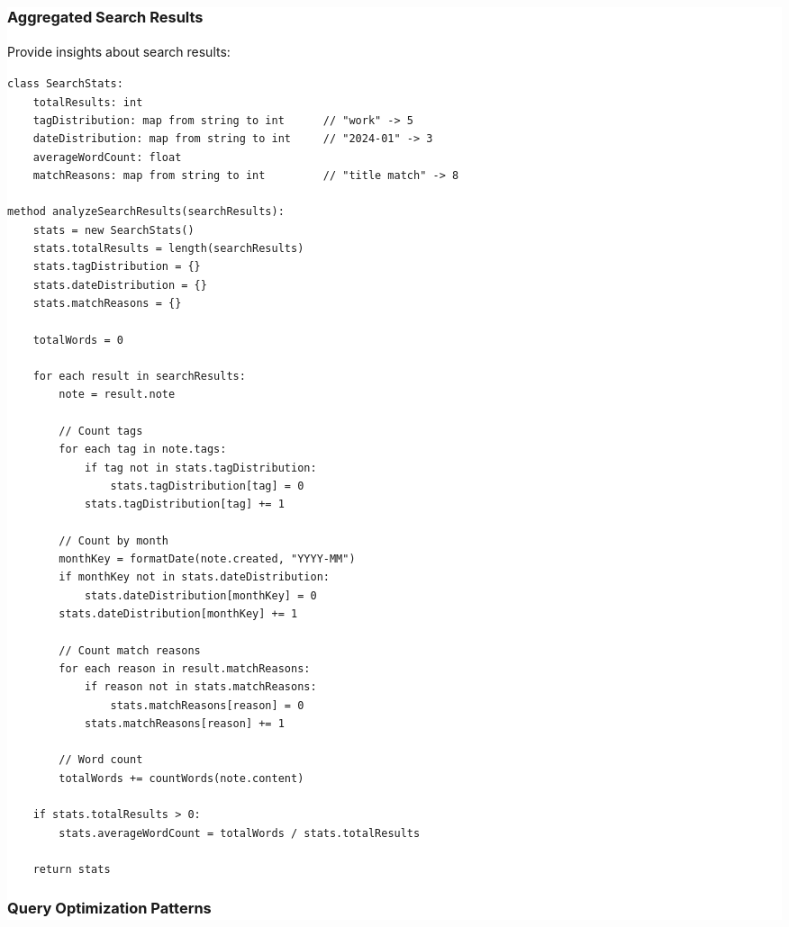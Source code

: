 ### Aggregated Search Results

Provide insights about search results:

```pseudocode
class SearchStats:
    totalResults: int
    tagDistribution: map from string to int      // "work" -> 5
    dateDistribution: map from string to int     // "2024-01" -> 3
    averageWordCount: float
    matchReasons: map from string to int         // "title match" -> 8

method analyzeSearchResults(searchResults):
    stats = new SearchStats()
    stats.totalResults = length(searchResults)
    stats.tagDistribution = {}
    stats.dateDistribution = {}
    stats.matchReasons = {}
    
    totalWords = 0
    
    for each result in searchResults:
        note = result.note
        
        // Count tags
        for each tag in note.tags:
            if tag not in stats.tagDistribution:
                stats.tagDistribution[tag] = 0
            stats.tagDistribution[tag] += 1
        
        // Count by month
        monthKey = formatDate(note.created, "YYYY-MM")
        if monthKey not in stats.dateDistribution:
            stats.dateDistribution[monthKey] = 0
        stats.dateDistribution[monthKey] += 1
        
        // Count match reasons
        for each reason in result.matchReasons:
            if reason not in stats.matchReasons:
                stats.matchReasons[reason] = 0
            stats.matchReasons[reason] += 1
        
        // Word count
        totalWords += countWords(note.content)
    
    if stats.totalResults > 0:
        stats.averageWordCount = totalWords / stats.totalResults
    
    return stats
```

### Query Optimization Patterns
